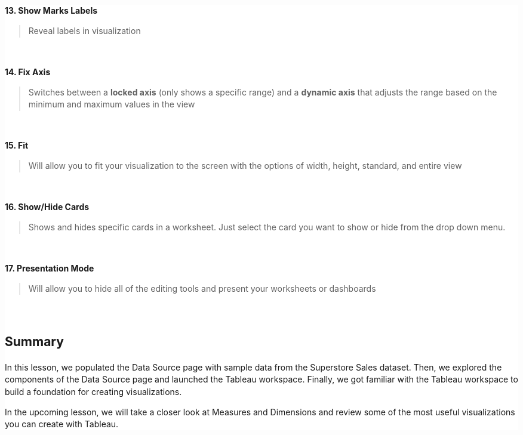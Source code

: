 <b>13. Show Marks Labels</b><br>
> Reveal labels in visualization
<br>

<b>14. Fix Axis</b><br>
>Switches between a __locked axis__ (only shows a specific range) and a __dynamic axis__ that adjusts the range based on the minimum and maximum values in the view
<br>

<b>15. Fit</b><br>
> Will allow you to fit your visualization to the screen with the options of width, height, standard, and entire view
<br>

<b>16. Show/Hide Cards</b><br>
> Shows and hides specific cards in a worksheet. Just select the card you want to show or hide from the drop down menu. 
<br>

<b>17. Presentation Mode</b><br>
> Will allow you to hide all of the editing tools and present your worksheets or dashboards
<br>

## Summary
In this lesson, we populated the Data Source page with sample data from the Superstore Sales dataset. Then, we explored the components of the Data Source page and launched the Tableau workspace. Finally, we got familiar with the Tableau workspace to build a foundation for creating visualizations.

In the upcoming lesson, we will take a closer look at Measures and Dimensions and review some of the most useful visualizations you can create with Tableau. 
